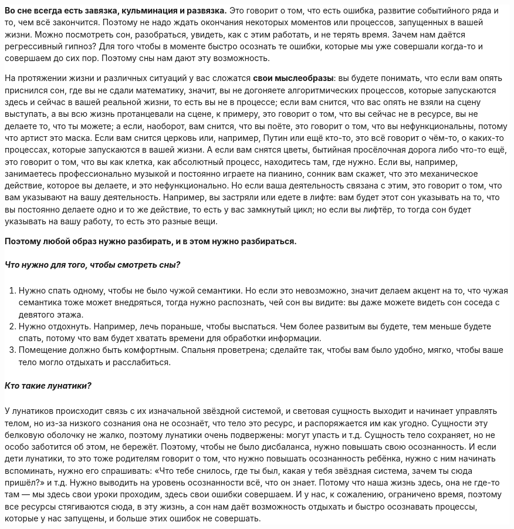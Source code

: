 **Во сне всегда есть завязка, кульминация и развязка.**
Это говорит о том, что есть ошибка, развитие событийного ряда и то, чем всё закончится. Поэтому не надо ждать окончания некоторых моментов или процессов, запущенных в вашей жизни. Можно посмотреть сон, разобраться, увидеть, как с этим работать, и не терять время. Зачем нам даётся регрессивный гипноз? Для того чтобы в моменте быстро осознать те ошибки, которые мы уже совершали когда-то и совершаем до сих пор. Поэтому сны нам дают эту возможность. 

На протяжении жизни и различных ситуаций у вас сложатся **свои мыслеобразы**: вы будете понимать, что если вам опять приснился сон, где вы не сдали математику, значит, вы не догоняете алгоритмических процессов, которые запускаются здесь и сейчас в вашей реальной жизни, то есть вы не в процессе; если вам снится, что вас опять не взяли на сцену выступать, а вы всю жизнь протанцевали на сцене, к примеру, это говорит о том, что вы сейчас не в ресурсе, вы не делаете то, что ты можете; а если, наоборот, вам снится, что вы поёте, это говорит о том, что вы нефункциональны, потому что артист это маска.
Если вам снится церковь или, например, Путин или ещё кто-то, это всё говорит о чём-то, о каких-то процессах, которые запускаются в вашей жизни. А если вам снятся цветы, бытийная просёлочная дорога либо что-то ещё, это говорит о том, что вы как клетка, как абсолютный процесс, находитесь там, где нужно.
Если вы, например, занимаетесь профессионально музыкой и постоянно играете на пианино, сонник вам скажет, что это механическое действие, которое вы делаете, и это нефункционально. Но если ваша деятельность связана с этим, это говорит о том, что вам указывают на вашу деятельность.
Например, вы застряли или едете в лифте: вам будет этот сон указывать на то, что вы постоянно делаете одно и то же действие, то есть у вас замкнутый цикл; но если вы лифтёр, то тогда сон будет указывать на вашу работу, то есть это разные вещи.

**Поэтому любой образ нужно разбирать, и в этом нужно разбираться.**


##### Что нужно для того, чтобы смотреть сны?
1. Нужно спать одному, чтобы не было чужой семантики. 
Но если это невозможно, значит делаем акцент на то, что чужая семантика тоже может внедряться, тогда нужно распознать, чей сон вы видите: вы даже можете видеть сон соседа с девятого этажа.
2. Нужно отдохнуть.
Например, лечь пораньше, чтобы выспаться. Чем более развитым вы будете, тем меньше будете спать, потому что вам будет хватать времени для обработки информации.
3. Помещение должно быть комфортным.
Спальня проветрена; сделайте так, чтобы вам было удобно, мягко, чтобы ваше тело могло отдыхать и расслабиться.

##### Кто такие лунатики? 
У лунатиков происходит связь с их изначальной звёздной системой, и световая сущность выходит и начинает управлять телом, но из-за низкого сознания она не осознаёт, что тело это ресурс, и распоряжается им как угодно. Сущности эту белковую оболочку не жалко, поэтому лунатики очень подвержены: могут упасть и т.д. Сущность тело сохраняет, но не особо заботится об этом, не бережёт. Поэтому, чтобы не было дисбаланса, нужно повышать свою осознанность. И если дети лунатики, то это тоже родителям говорит о том, что нужно повышать осознанность ребёнка, нужно с ним начинать вспоминать, нужно его спрашивать: «Что тебе снилось, где ты был, какая у тебя звёздная система, зачем ты сюда пришёл?» и т.д. Нужно выводить на уровень осознанности всё, что он знает.
Потому что наша жизнь здесь, она не где-то там — мы здесь свои уроки проходим, здесь свои ошибки совершаем. И у нас, к сожалению, ограничено время, поэтому все ресурсы стягиваются сюда, в эту жизнь, а сон нам даёт возможность отдыхать и быстро осознавать процессы, которые у нас запущены, и больше этих ошибок не совершать.
